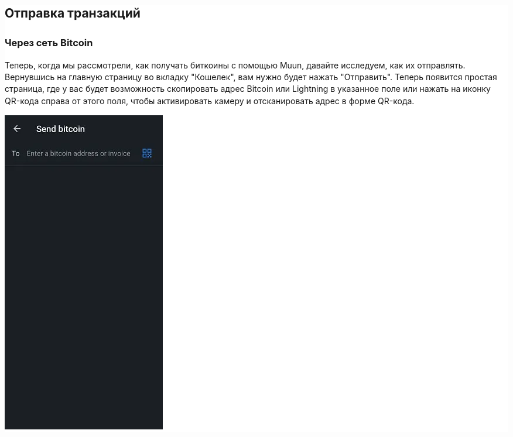 ## Отправка транзакций

### Через сеть Bitcoin

Теперь, когда мы рассмотрели, как получать биткоины с помощью Muun, давайте исследуем, как их отправлять. Вернувшись на главную страницу во вкладку "Кошелек", вам нужно будет нажать "Отправить". Теперь появится простая страница, где у вас будет возможность скопировать адрес Bitcoin или Lightning в указанное поле или нажать на иконку QR-кода справа от этого поля, чтобы активировать камеру и отсканировать адрес в форме QR-кода.

![image](assets/31.webp)